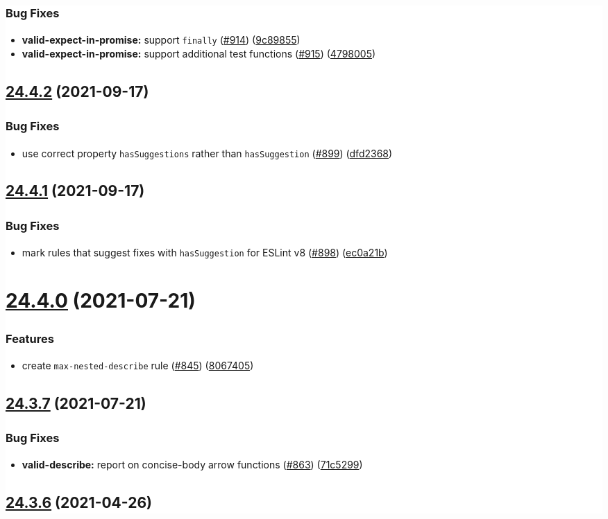 
### Bug Fixes

* **valid-expect-in-promise:** support `finally` ([#914](https://github.com/jest-community/eslint-plugin-jest/issues/914)) ([9c89855](https://github.com/jest-community/eslint-plugin-jest/commit/9c89855d23534272230afe6d9e665b8e11ef3075))
* **valid-expect-in-promise:** support additional test functions ([#915](https://github.com/jest-community/eslint-plugin-jest/issues/915)) ([4798005](https://github.com/jest-community/eslint-plugin-jest/commit/47980058d8d1ff86ee69a376c4edd182d462d594))

## [24.4.2](https://github.com/jest-community/eslint-plugin-jest/compare/v24.4.1...v24.4.2) (2021-09-17)


### Bug Fixes

* use correct property `hasSuggestions` rather than `hasSuggestion` ([#899](https://github.com/jest-community/eslint-plugin-jest/issues/899)) ([dfd2368](https://github.com/jest-community/eslint-plugin-jest/commit/dfd2368d1cb1789b6a95a11be24c36868bb8a819))

## [24.4.1](https://github.com/jest-community/eslint-plugin-jest/compare/v24.4.0...v24.4.1) (2021-09-17)


### Bug Fixes

* mark rules that suggest fixes with `hasSuggestion` for ESLint v8 ([#898](https://github.com/jest-community/eslint-plugin-jest/issues/898)) ([ec0a21b](https://github.com/jest-community/eslint-plugin-jest/commit/ec0a21b0d98d043a9949138e495814e0935d5e31))

# [24.4.0](https://github.com/jest-community/eslint-plugin-jest/compare/v24.3.7...v24.4.0) (2021-07-21)


### Features

* create `max-nested-describe` rule ([#845](https://github.com/jest-community/eslint-plugin-jest/issues/845)) ([8067405](https://github.com/jest-community/eslint-plugin-jest/commit/8067405deb609cc1800bce596e929c1840d290ab))

## [24.3.7](https://github.com/jest-community/eslint-plugin-jest/compare/v24.3.6...v24.3.7) (2021-07-21)


### Bug Fixes

* **valid-describe:** report on concise-body arrow functions ([#863](https://github.com/jest-community/eslint-plugin-jest/issues/863)) ([71c5299](https://github.com/jest-community/eslint-plugin-jest/commit/71c5299b14cac6d85ba8f8bd939461503a60468f))

## [24.3.6](https://github.com/jest-community/eslint-plugin-jest/compare/v24.3.5...v24.3.6) (2021-04-26)
